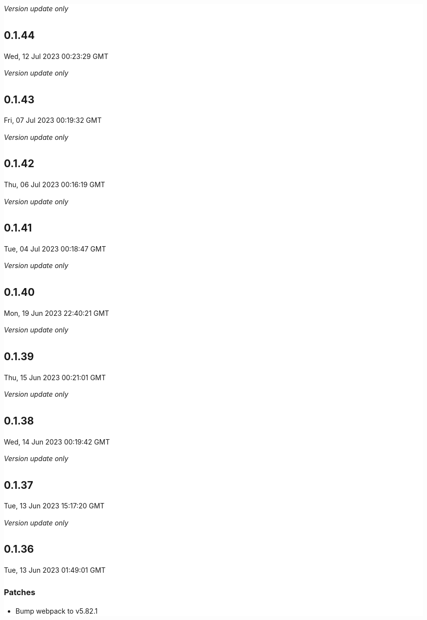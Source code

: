_Version update only_

## 0.1.44
Wed, 12 Jul 2023 00:23:29 GMT

_Version update only_

## 0.1.43
Fri, 07 Jul 2023 00:19:32 GMT

_Version update only_

## 0.1.42
Thu, 06 Jul 2023 00:16:19 GMT

_Version update only_

## 0.1.41
Tue, 04 Jul 2023 00:18:47 GMT

_Version update only_

## 0.1.40
Mon, 19 Jun 2023 22:40:21 GMT

_Version update only_

## 0.1.39
Thu, 15 Jun 2023 00:21:01 GMT

_Version update only_

## 0.1.38
Wed, 14 Jun 2023 00:19:42 GMT

_Version update only_

## 0.1.37
Tue, 13 Jun 2023 15:17:20 GMT

_Version update only_

## 0.1.36
Tue, 13 Jun 2023 01:49:01 GMT

### Patches

- Bump webpack to v5.82.1
